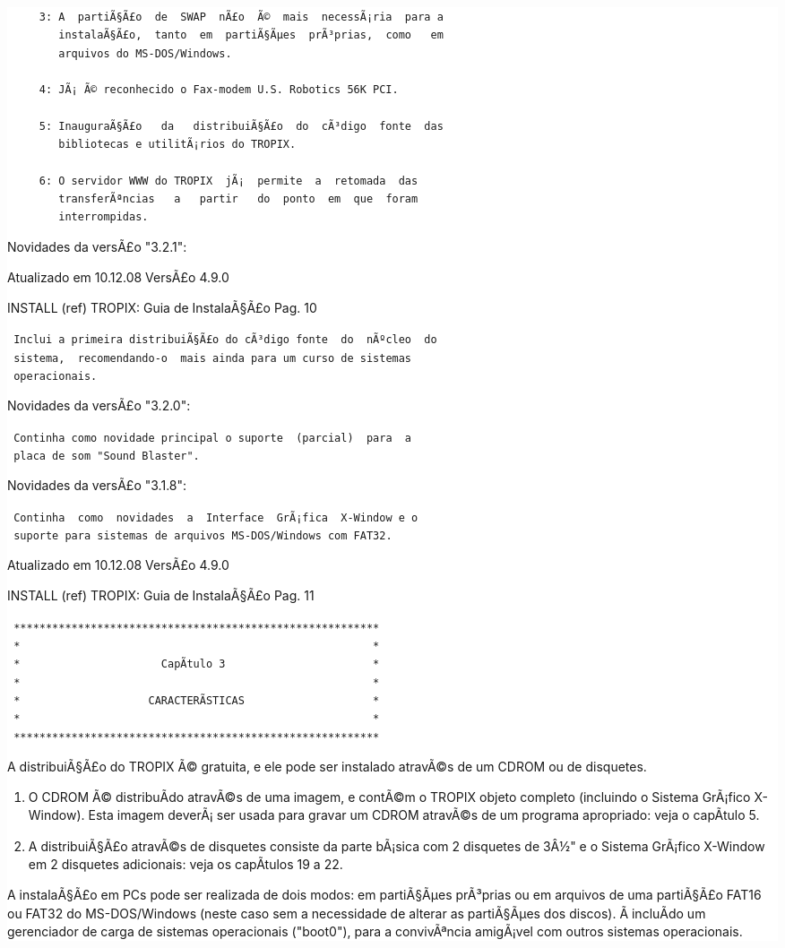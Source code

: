          3: A  partiÃ§Ã£o  de  SWAP  nÃ£o  Ã©  mais  necessÃ¡ria  para a
            instalaÃ§Ã£o,  tanto  em  partiÃ§Ãµes  prÃ³prias,  como   em
            arquivos do MS-DOS/Windows.

         4: JÃ¡ Ã© reconhecido o Fax-modem U.S. Robotics 56K PCI.

         5: InauguraÃ§Ã£o   da   distribuiÃ§Ã£o  do  cÃ³digo  fonte  das
            bibliotecas e utilitÃ¡rios do TROPIX.

         6: O servidor WWW do TROPIX  jÃ¡  permite  a  retomada  das
            transferÃªncias   a   partir   do  ponto  em  que  foram
            interrompidas.

Novidades da versÃ£o "3.2.1":

Atualizado em 10.12.08 VersÃ£o 4.9.0

INSTALL (ref) TROPIX: Guia de InstalaÃ§Ã£o Pag. 10

     Inclui a primeira distribuiÃ§Ã£o do cÃ³digo fonte  do  nÃºcleo  do
     sistema,  recomendando-o  mais ainda para um curso de sistemas
     operacionais.

Novidades da versÃ£o "3.2.0":

     Continha como novidade principal o suporte  (parcial)  para  a
     placa de som "Sound Blaster".

Novidades da versÃ£o "3.1.8":

     Continha  como  novidades  a  Interface  GrÃ¡fica  X-Window e o
     suporte para sistemas de arquivos MS-DOS/Windows com FAT32.

Atualizado em 10.12.08 VersÃ£o 4.9.0

INSTALL (ref) TROPIX: Guia de InstalaÃ§Ã£o Pag. 11

     *********************************************************
     *                                                       *
     *                      CapÃ­tulo 3                       *
     *                                                       *
     *                    CARACTERÃSTICAS                    *
     *                                                       *
     *********************************************************

A distribuiÃ§Ã£o do TROPIX Ã© gratuita, e ele pode ser instalado
atravÃ©s de um CDROM ou de disquetes.

1.  O CDROM Ã© distribuÃ­do atravÃ©s de uma imagem, e contÃ©m o TROPIX
    objeto completo (incluindo o Sistema GrÃ¡fico X-Window). Esta imagem
    deverÃ¡ ser usada para gravar um CDROM atravÃ©s de um programa
    apropriado: veja o capÃ­tulo 5.

2.  A distribuiÃ§Ã£o atravÃ©s de disquetes consiste da parte bÃ¡sica com
    2 disquetes de 3Â½\" e o Sistema GrÃ¡fico X-Window em 2 disquetes
    adicionais: veja os capÃ­tulos 19 a 22.

A instalaÃ§Ã£o em PCs pode ser realizada de dois modos: em partiÃ§Ãµes
prÃ³prias ou em arquivos de uma partiÃ§Ã£o FAT16 ou FAT32 do
MS-DOS/Windows (neste caso sem a necessidade de alterar as partiÃ§Ãµes
dos discos). Ã incluÃ­do um gerenciador de carga de sistemas
operacionais ("boot0"), para a convivÃªncia amigÃ¡vel com outros
sistemas operacionais.
